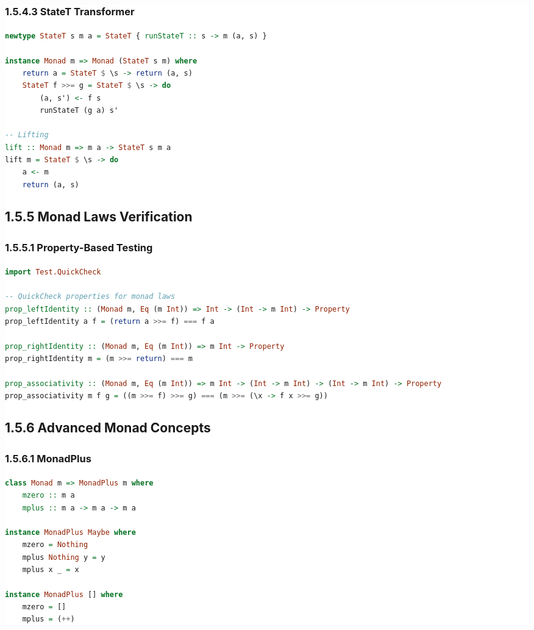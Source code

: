 ### 1.5.4.3 StateT Transformer

```haskell
newtype StateT s m a = StateT { runStateT :: s -> m (a, s) }

instance Monad m => Monad (StateT s m) where
    return a = StateT $ \s -> return (a, s)
    StateT f >>= g = StateT $ \s -> do
        (a, s') <- f s
        runStateT (g a) s'

-- Lifting
lift :: Monad m => m a -> StateT s m a
lift m = StateT $ \s -> do
    a <- m
    return (a, s)
```

## 1.5.5 Monad Laws Verification

### 1.5.5.1 Property-Based Testing

```haskell
import Test.QuickCheck

-- QuickCheck properties for monad laws
prop_leftIdentity :: (Monad m, Eq (m Int)) => Int -> (Int -> m Int) -> Property
prop_leftIdentity a f = (return a >>= f) === f a

prop_rightIdentity :: (Monad m, Eq (m Int)) => m Int -> Property
prop_rightIdentity m = (m >>= return) === m

prop_associativity :: (Monad m, Eq (m Int)) => m Int -> (Int -> m Int) -> (Int -> m Int) -> Property
prop_associativity m f g = ((m >>= f) >>= g) === (m >>= (\x -> f x >>= g))
```

## 1.5.6 Advanced Monad Concepts

### 1.5.6.1 MonadPlus

```haskell
class Monad m => MonadPlus m where
    mzero :: m a
    mplus :: m a -> m a -> m a

instance MonadPlus Maybe where
    mzero = Nothing
    mplus Nothing y = y
    mplus x _ = x

instance MonadPlus [] where
    mzero = []
    mplus = (++)
```
